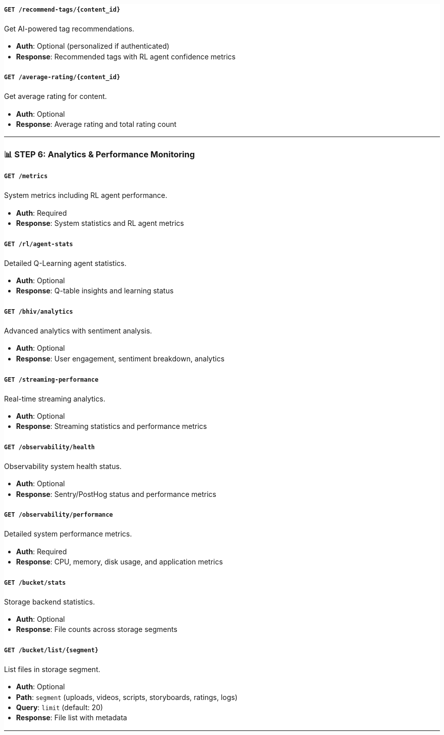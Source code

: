 #### `GET /recommend-tags/{content_id}`
Get AI-powered tag recommendations.
- **Auth**: Optional (personalized if authenticated)
- **Response**: Recommended tags with RL agent confidence metrics

#### `GET /average-rating/{content_id}`
Get average rating for content.
- **Auth**: Optional
- **Response**: Average rating and total rating count

---

### 📊 **STEP 6: Analytics & Performance Monitoring**

#### `GET /metrics`
System metrics including RL agent performance.
- **Auth**: Required
- **Response**: System statistics and RL agent metrics

#### `GET /rl/agent-stats`
Detailed Q-Learning agent statistics.
- **Auth**: Optional
- **Response**: Q-table insights and learning status

#### `GET /bhiv/analytics`
Advanced analytics with sentiment analysis.
- **Auth**: Optional
- **Response**: User engagement, sentiment breakdown, analytics

#### `GET /streaming-performance`
Real-time streaming analytics.
- **Auth**: Optional
- **Response**: Streaming statistics and performance metrics

#### `GET /observability/health`
Observability system health status.
- **Auth**: Optional
- **Response**: Sentry/PostHog status and performance metrics

#### `GET /observability/performance`
Detailed system performance metrics.
- **Auth**: Required
- **Response**: CPU, memory, disk usage, and application metrics

#### `GET /bucket/stats`
Storage backend statistics.
- **Auth**: Optional
- **Response**: File counts across storage segments

#### `GET /bucket/list/{segment}`
List files in storage segment.
- **Auth**: Optional
- **Path**: `segment` (uploads, videos, scripts, storyboards, ratings, logs)
- **Query**: `limit` (default: 20)
- **Response**: File list with metadata

---